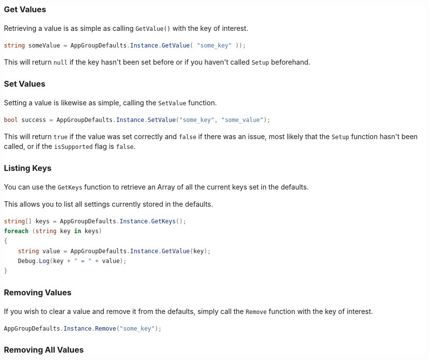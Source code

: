 

### Get Values

Retrieving a value is as simple as calling `GetValue()` with the key of interest.

```csharp
string someValue = AppGroupDefaults.Instance.GetValue( "some_key" ));
```


This will return `null` if the key hasn't been set before or if you haven't called `Setup` beforehand.



### Set Values

Setting a value is likewise as simple, calling the `SetValue` function.

```csharp
bool success = AppGroupDefaults.Instance.SetValue("some_key", "some_value");
```


This will return `true` if the value was set correctly and `false` if there was an issue, most likely 
that the `Setup` function hasn't been called, or if the `isSupported` flag is `false`.



### Listing Keys

You can use the `GetKeys` function to retrieve an Array of all the current keys
set in the defaults. 

This allows you to list all settings currently stored in the defaults.


```csharp
string[] keys = AppGroupDefaults.Instance.GetKeys();
foreach (string key in keys)
{
	string value = AppGroupDefaults.Instance.GetValue(key);
	Debug.Log(key + " = " + value);
}
```



### Removing Values

If you wish to clear a value and remove it from the defaults, simply call the `Remove` function with the key of interest.

```csharp
AppGroupDefaults.Instance.Remove("some_key");
```



### Removing All Values
